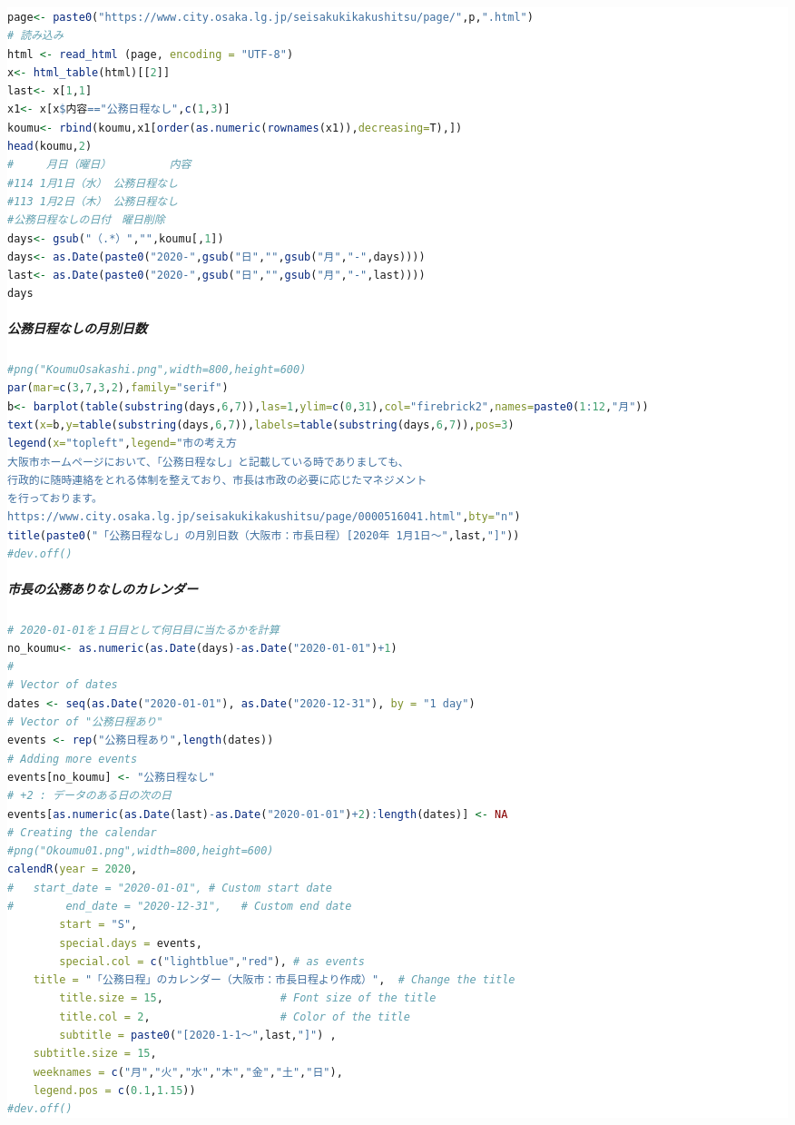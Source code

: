 ```R
page<- paste0("https://www.city.osaka.lg.jp/seisakukikakushitsu/page/",p,".html")
# 読み込み 
html <- read_html (page, encoding = "UTF-8")
x<- html_table(html)[[2]]
last<- x[1,1]
x1<- x[x$内容=="公務日程なし",c(1,3)]
koumu<- rbind(koumu,x1[order(as.numeric(rownames(x1)),decreasing=T),])
head(koumu,2)
#     月日（曜日）         内容
#114 1月1日（水） 公務日程なし
#113 1月2日（木） 公務日程なし
#公務日程なしの日付　曜日削除
days<- gsub("（.*）","",koumu[,1])
days<- as.Date(paste0("2020-",gsub("日","",gsub("月","-",days))))
last<- as.Date(paste0("2020-",gsub("日","",gsub("月","-",last))))
days
```

##### 公務日程なしの月別日数

```R
#png("KoumuOsakashi.png",width=800,height=600)
par(mar=c(3,7,3,2),family="serif")
b<- barplot(table(substring(days,6,7)),las=1,ylim=c(0,31),col="firebrick2",names=paste0(1:12,"月"))
text(x=b,y=table(substring(days,6,7)),labels=table(substring(days,6,7)),pos=3)
legend(x="topleft",legend="市の考え方
大阪市ホームページにおいて、「公務日程なし」と記載している時でありましても、
行政的に随時連絡をとれる体制を整えており、市長は市政の必要に応じたマネジメント
を行っております。
https://www.city.osaka.lg.jp/seisakukikakushitsu/page/0000516041.html",bty="n")
title(paste0("「公務日程なし」の月別日数（大阪市：市長日程）[2020年 1月1日〜",last,"]"))
#dev.off()
```

##### 市長の公務ありなしのカレンダー

```R
# 2020-01-01を１日目として何日目に当たるかを計算
no_koumu<- as.numeric(as.Date(days)-as.Date("2020-01-01")+1)
#
# Vector of dates
dates <- seq(as.Date("2020-01-01"), as.Date("2020-12-31"), by = "1 day")
# Vector of "公務日程あり" 
events <- rep("公務日程あり",length(dates))
# Adding more events
events[no_koumu] <- "公務日程なし"
# +2 : データのある日の次の日
events[as.numeric(as.Date(last)-as.Date("2020-01-01")+2):length(dates)] <- NA
# Creating the calendar
#png("Okoumu01.png",width=800,height=600)
calendR(year = 2020,
#	start_date = "2020-01-01", # Custom start date
#        end_date = "2020-12-31",   # Custom end date
        start = "S",
        special.days = events,
        special.col = c("lightblue","red"), # as events
	title = "「公務日程」のカレンダー（大阪市：市長日程より作成）",  # Change the title
        title.size = 15,                  # Font size of the title
        title.col = 2,                    # Color of the title
        subtitle = paste0("[2020-1-1〜",last,"]") ,
	subtitle.size = 15,
	weeknames = c("月","火","水","木","金","土","日"),
	legend.pos = c(0.1,1.15))  
#dev.off()
```